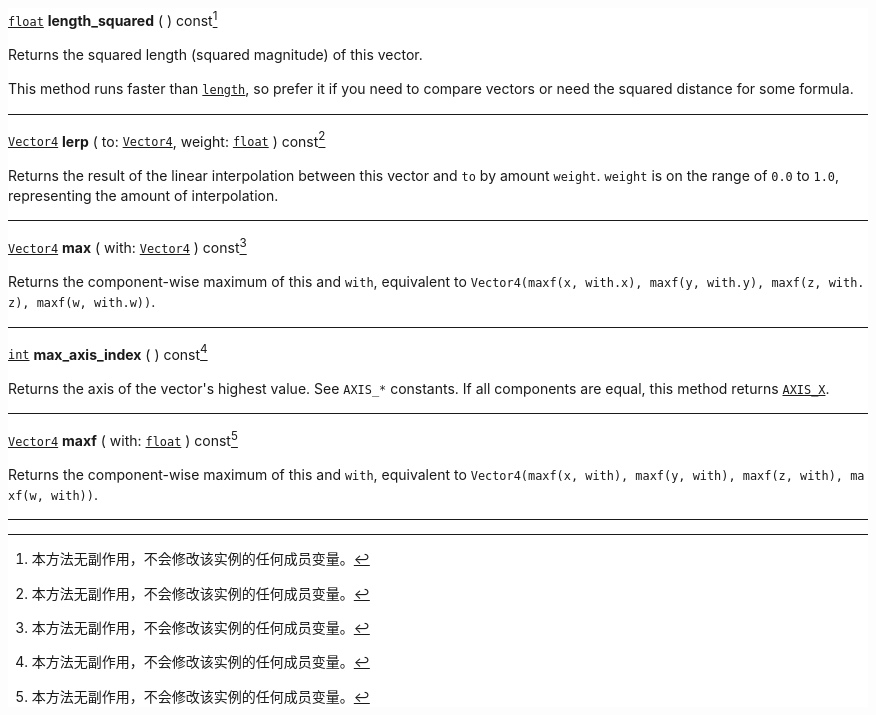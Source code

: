 
<div id="_class_vector4_method_length_squared"></div>

[`float`](class_float.md) **length_squared** ( ) const[^const]<div id="class_vector4_method_length_squared"></div>

Returns the squared length (squared magnitude) of this vector.

This method runs faster than [`length`](class_vector4.md#class_vector4_method_length), so prefer it if you need to compare vectors or need the squared distance for some formula.



---

<div id="_class_vector4_method_lerp"></div>

[`Vector4`](class_vector4.md) **lerp** ( to: [`Vector4`](class_vector4.md), weight: [`float`](class_float.md) ) const[^const]<div id="class_vector4_method_lerp"></div>

Returns the result of the linear interpolation between this vector and `to` by amount `weight`. `weight` is on the range of `0.0` to `1.0`, representing the amount of interpolation.



---

<div id="_class_vector4_method_max"></div>

[`Vector4`](class_vector4.md) **max** ( with: [`Vector4`](class_vector4.md) ) const[^const]<div id="class_vector4_method_max"></div>

Returns the component-wise maximum of this and `with`, equivalent to `Vector4(maxf(x, with.x), maxf(y, with.y), maxf(z, with.z), maxf(w, with.w))`.



---

<div id="_class_vector4_method_max_axis_index"></div>

[`int`](class_int.md) **max_axis_index** ( ) const[^const]<div id="class_vector4_method_max_axis_index"></div>

Returns the axis of the vector's highest value. See `AXIS_*` constants. If all components are equal, this method returns [`AXIS_X`](class_vector4.md#class_vector4_constant_axis_x).



---

<div id="_class_vector4_method_maxf"></div>

[`Vector4`](class_vector4.md) **maxf** ( with: [`float`](class_float.md) ) const[^const]<div id="class_vector4_method_maxf"></div>

Returns the component-wise maximum of this and `with`, equivalent to `Vector4(maxf(x, with), maxf(y, with), maxf(z, with), maxf(w, with))`.



---

<div id="_class_vector4_method_min"></div>


[^virtual]: 本方法通常需要用户覆盖才能生效。
[^const]: 本方法无副作用，不会修改该实例的任何成员变量。
[^vararg]: 本方法除了能接受在此处描述的参数外，还能够继续接受任意数量的参数。
[^constructor]: 本方法用于构造某个类型。
[^static]: 调用本方法无需实例，可直接使用类名进行调用。
[^operator]: 本方法描述的是使用本类型作为左操作数的有效运算符。
[^bitfield]: 这个值是由下列位标志构成位掩码的整数。
[^void]: 无返回值。